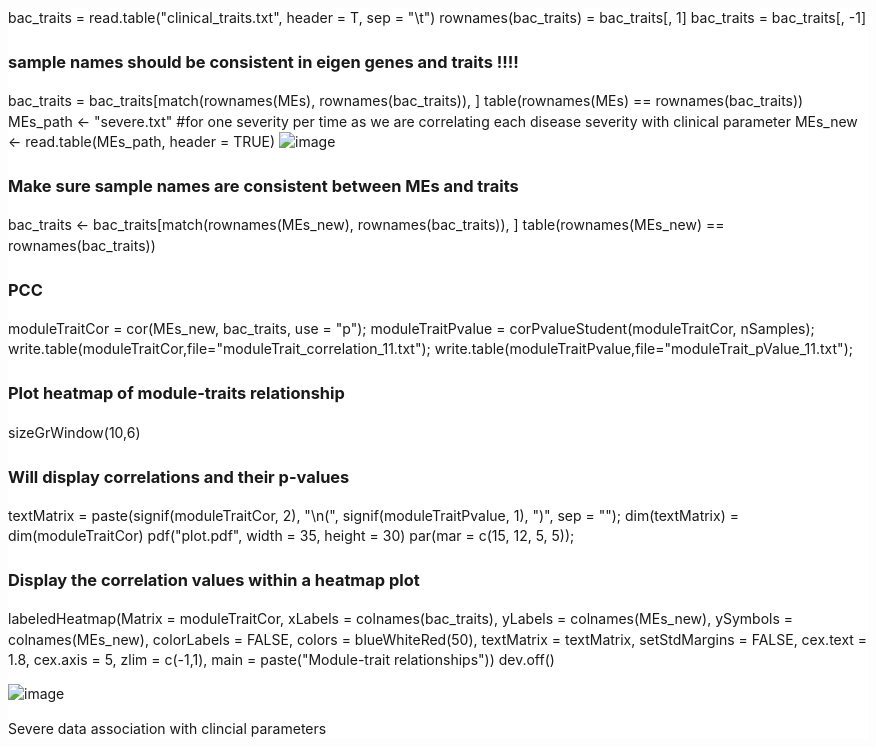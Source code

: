bac_traits = read.table("clinical_traits.txt", header = T, sep = "\t")
rownames(bac_traits) = bac_traits[, 1]
bac_traits = bac_traits[, -1]
### sample names should be consistent in eigen genes and traits !!!!
bac_traits = bac_traits[match(rownames(MEs), rownames(bac_traits)), ]
table(rownames(MEs) == rownames(bac_traits))
MEs_path <- "severe.txt"     #for one severity per time as we are correlating each disease severity with clinical parameter
MEs_new <- read.table(MEs_path, header = TRUE)
![image](https://github.com/user-attachments/assets/2088bbc9-924b-4ade-9a1e-6feac02d7009)

### Make sure sample names are consistent between MEs and traits
bac_traits <- bac_traits[match(rownames(MEs_new), rownames(bac_traits)), ]
table(rownames(MEs_new) == rownames(bac_traits))
### PCC
moduleTraitCor = cor(MEs_new, bac_traits, use = "p");
moduleTraitPvalue = corPvalueStudent(moduleTraitCor, nSamples);
write.table(moduleTraitCor,file="moduleTrait_correlation_11.txt");
write.table(moduleTraitPvalue,file="moduleTrait_pValue_11.txt");
### Plot heatmap of module-traits relationship
sizeGrWindow(10,6)
### Will display correlations and their p-values
textMatrix =  paste(signif(moduleTraitCor, 2), "\n(",
                    signif(moduleTraitPvalue, 1), ")", sep = "");
dim(textMatrix) = dim(moduleTraitCor)
pdf("plot.pdf", width = 35, height = 30)
par(mar = c(15, 12, 5, 5));
### Display the correlation values within a heatmap plot
labeledHeatmap(Matrix = moduleTraitCor,
               xLabels = colnames(bac_traits),
               yLabels = colnames(MEs_new),
               ySymbols = colnames(MEs_new),
               colorLabels = FALSE,
               colors = blueWhiteRed(50),
               textMatrix = textMatrix,
               setStdMargins = FALSE,
               cex.text = 1.8,
               cex.axis = 5,
               zlim = c(-1,1),
               main = paste("Module-trait relationships"))
dev.off()

![image](https://github.com/user-attachments/assets/896b0955-1735-448b-b5e2-0d6896b1f218)

Severe data association with clincial parameters
